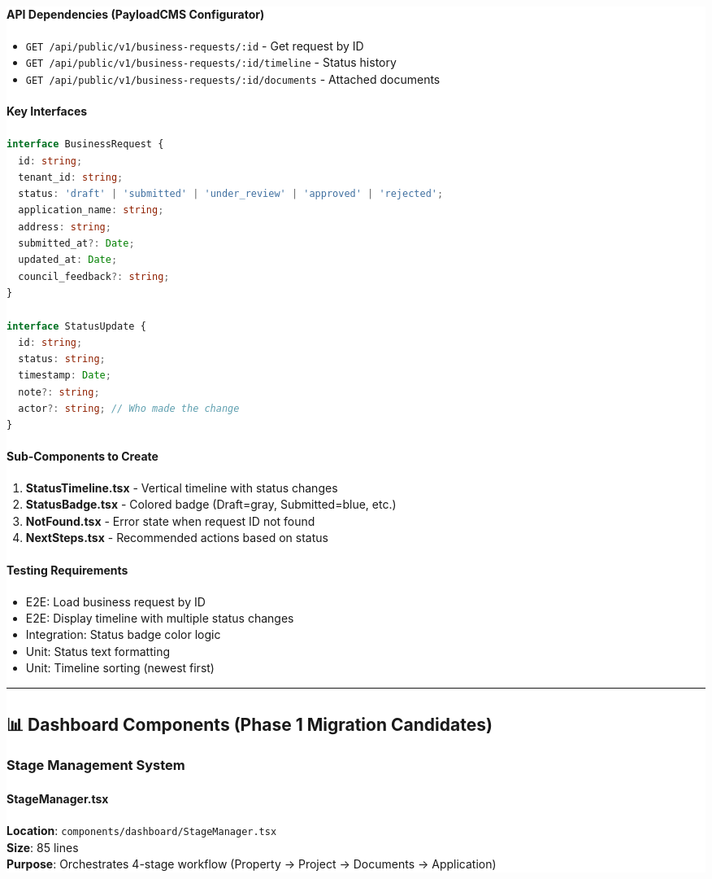 #### API Dependencies (PayloadCMS Configurator)
- `GET /api/public/v1/business-requests/:id` - Get request by ID
- `GET /api/public/v1/business-requests/:id/timeline` - Status history
- `GET /api/public/v1/business-requests/:id/documents` - Attached documents

#### Key Interfaces
```typescript
interface BusinessRequest {
  id: string;
  tenant_id: string;
  status: 'draft' | 'submitted' | 'under_review' | 'approved' | 'rejected';
  application_name: string;
  address: string;
  submitted_at?: Date;
  updated_at: Date;
  council_feedback?: string;
}

interface StatusUpdate {
  id: string;
  status: string;
  timestamp: Date;
  note?: string;
  actor?: string; // Who made the change
}
```

#### Sub-Components to Create
1. **StatusTimeline.tsx** - Vertical timeline with status changes
2. **StatusBadge.tsx** - Colored badge (Draft=gray, Submitted=blue, etc.)
3. **NotFound.tsx** - Error state when request ID not found
4. **NextSteps.tsx** - Recommended actions based on status

#### Testing Requirements
- E2E: Load business request by ID
- E2E: Display timeline with multiple status changes
- Integration: Status badge color logic
- Unit: Status text formatting
- Unit: Timeline sorting (newest first)

---

## 📊 Dashboard Components (Phase 1 Migration Candidates)

### Stage Management System

#### StageManager.tsx
**Location**: `components/dashboard/StageManager.tsx`  
**Size**: 85 lines  
**Purpose**: Orchestrates 4-stage workflow (Property → Project → Documents → Application)
